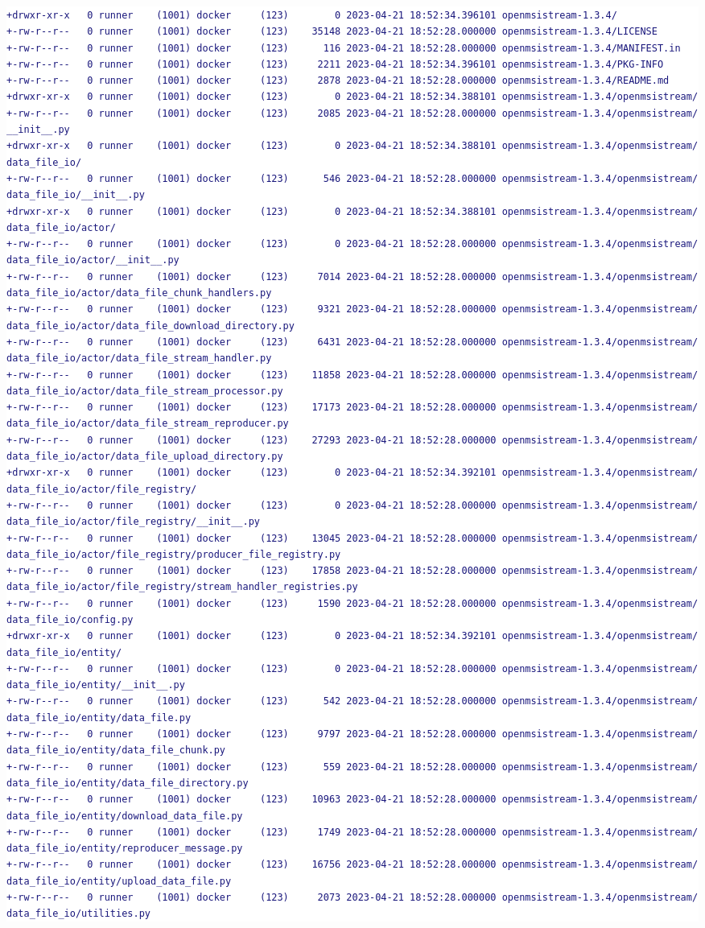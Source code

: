 ```diff
+drwxr-xr-x   0 runner    (1001) docker     (123)        0 2023-04-21 18:52:34.396101 openmsistream-1.3.4/
+-rw-r--r--   0 runner    (1001) docker     (123)    35148 2023-04-21 18:52:28.000000 openmsistream-1.3.4/LICENSE
+-rw-r--r--   0 runner    (1001) docker     (123)      116 2023-04-21 18:52:28.000000 openmsistream-1.3.4/MANIFEST.in
+-rw-r--r--   0 runner    (1001) docker     (123)     2211 2023-04-21 18:52:34.396101 openmsistream-1.3.4/PKG-INFO
+-rw-r--r--   0 runner    (1001) docker     (123)     2878 2023-04-21 18:52:28.000000 openmsistream-1.3.4/README.md
+drwxr-xr-x   0 runner    (1001) docker     (123)        0 2023-04-21 18:52:34.388101 openmsistream-1.3.4/openmsistream/
+-rw-r--r--   0 runner    (1001) docker     (123)     2085 2023-04-21 18:52:28.000000 openmsistream-1.3.4/openmsistream/__init__.py
+drwxr-xr-x   0 runner    (1001) docker     (123)        0 2023-04-21 18:52:34.388101 openmsistream-1.3.4/openmsistream/data_file_io/
+-rw-r--r--   0 runner    (1001) docker     (123)      546 2023-04-21 18:52:28.000000 openmsistream-1.3.4/openmsistream/data_file_io/__init__.py
+drwxr-xr-x   0 runner    (1001) docker     (123)        0 2023-04-21 18:52:34.388101 openmsistream-1.3.4/openmsistream/data_file_io/actor/
+-rw-r--r--   0 runner    (1001) docker     (123)        0 2023-04-21 18:52:28.000000 openmsistream-1.3.4/openmsistream/data_file_io/actor/__init__.py
+-rw-r--r--   0 runner    (1001) docker     (123)     7014 2023-04-21 18:52:28.000000 openmsistream-1.3.4/openmsistream/data_file_io/actor/data_file_chunk_handlers.py
+-rw-r--r--   0 runner    (1001) docker     (123)     9321 2023-04-21 18:52:28.000000 openmsistream-1.3.4/openmsistream/data_file_io/actor/data_file_download_directory.py
+-rw-r--r--   0 runner    (1001) docker     (123)     6431 2023-04-21 18:52:28.000000 openmsistream-1.3.4/openmsistream/data_file_io/actor/data_file_stream_handler.py
+-rw-r--r--   0 runner    (1001) docker     (123)    11858 2023-04-21 18:52:28.000000 openmsistream-1.3.4/openmsistream/data_file_io/actor/data_file_stream_processor.py
+-rw-r--r--   0 runner    (1001) docker     (123)    17173 2023-04-21 18:52:28.000000 openmsistream-1.3.4/openmsistream/data_file_io/actor/data_file_stream_reproducer.py
+-rw-r--r--   0 runner    (1001) docker     (123)    27293 2023-04-21 18:52:28.000000 openmsistream-1.3.4/openmsistream/data_file_io/actor/data_file_upload_directory.py
+drwxr-xr-x   0 runner    (1001) docker     (123)        0 2023-04-21 18:52:34.392101 openmsistream-1.3.4/openmsistream/data_file_io/actor/file_registry/
+-rw-r--r--   0 runner    (1001) docker     (123)        0 2023-04-21 18:52:28.000000 openmsistream-1.3.4/openmsistream/data_file_io/actor/file_registry/__init__.py
+-rw-r--r--   0 runner    (1001) docker     (123)    13045 2023-04-21 18:52:28.000000 openmsistream-1.3.4/openmsistream/data_file_io/actor/file_registry/producer_file_registry.py
+-rw-r--r--   0 runner    (1001) docker     (123)    17858 2023-04-21 18:52:28.000000 openmsistream-1.3.4/openmsistream/data_file_io/actor/file_registry/stream_handler_registries.py
+-rw-r--r--   0 runner    (1001) docker     (123)     1590 2023-04-21 18:52:28.000000 openmsistream-1.3.4/openmsistream/data_file_io/config.py
+drwxr-xr-x   0 runner    (1001) docker     (123)        0 2023-04-21 18:52:34.392101 openmsistream-1.3.4/openmsistream/data_file_io/entity/
+-rw-r--r--   0 runner    (1001) docker     (123)        0 2023-04-21 18:52:28.000000 openmsistream-1.3.4/openmsistream/data_file_io/entity/__init__.py
+-rw-r--r--   0 runner    (1001) docker     (123)      542 2023-04-21 18:52:28.000000 openmsistream-1.3.4/openmsistream/data_file_io/entity/data_file.py
+-rw-r--r--   0 runner    (1001) docker     (123)     9797 2023-04-21 18:52:28.000000 openmsistream-1.3.4/openmsistream/data_file_io/entity/data_file_chunk.py
+-rw-r--r--   0 runner    (1001) docker     (123)      559 2023-04-21 18:52:28.000000 openmsistream-1.3.4/openmsistream/data_file_io/entity/data_file_directory.py
+-rw-r--r--   0 runner    (1001) docker     (123)    10963 2023-04-21 18:52:28.000000 openmsistream-1.3.4/openmsistream/data_file_io/entity/download_data_file.py
+-rw-r--r--   0 runner    (1001) docker     (123)     1749 2023-04-21 18:52:28.000000 openmsistream-1.3.4/openmsistream/data_file_io/entity/reproducer_message.py
+-rw-r--r--   0 runner    (1001) docker     (123)    16756 2023-04-21 18:52:28.000000 openmsistream-1.3.4/openmsistream/data_file_io/entity/upload_data_file.py
+-rw-r--r--   0 runner    (1001) docker     (123)     2073 2023-04-21 18:52:28.000000 openmsistream-1.3.4/openmsistream/data_file_io/utilities.py
```